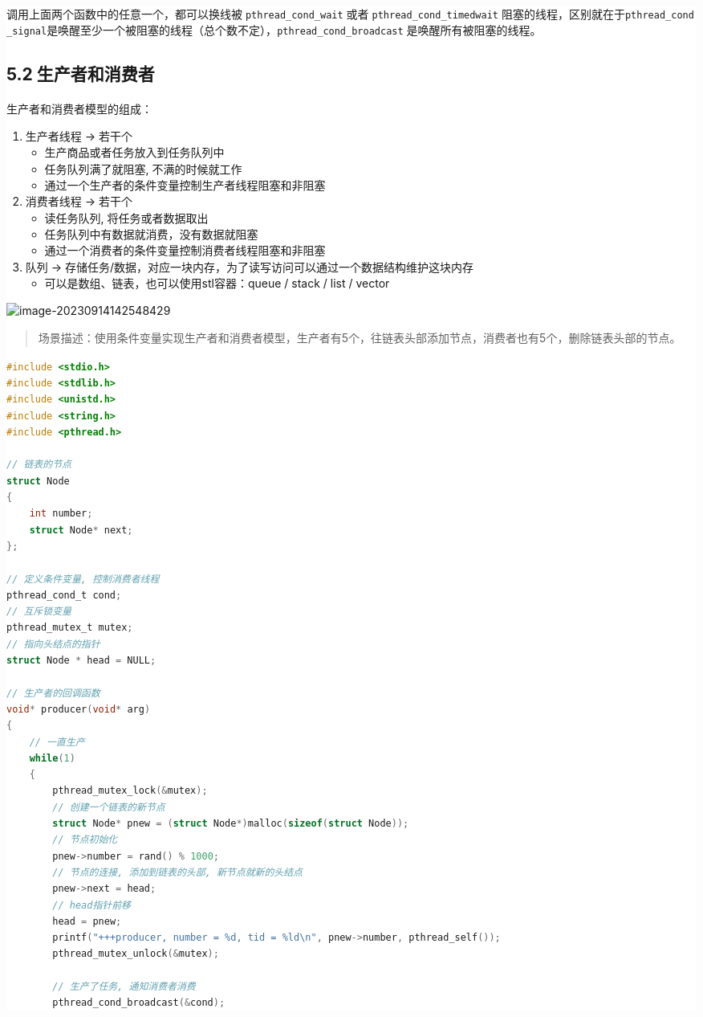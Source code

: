 调用上面两个函数中的任意一个，都可以换线被 `pthread_cond_wait` 或者 `pthread_cond_timedwait` 阻塞的线程，区别就在于`pthread_cond_signal`是唤醒至少一个被阻塞的线程（总个数不定），`pthread_cond_broadcast` 是唤醒所有被阻塞的线程。



## 5.2 生产者和消费者

生产者和消费者模型的组成：

1. 生产者线程 -> 若干个
   * 生产商品或者任务放入到任务队列中
   * 任务队列满了就阻塞, 不满的时候就工作
   * 通过一个生产者的条件变量控制生产者线程阻塞和非阻塞
2. 消费者线程 -> 若干个
   * 读任务队列, 将任务或者数据取出
   * 任务队列中有数据就消费，没有数据就阻塞
   * 通过一个消费者的条件变量控制消费者线程阻塞和非阻塞
3. 队列 -> 存储任务/数据，对应一块内存，为了读写访问可以通过一个数据结构维护这块内存
   * 可以是数组、链表，也可以使用stl容器：queue / stack / list / vector



![image-20230914142548429](https://mater-1312713760.cos.ap-guangzhou.myqcloud.com/img/202309141425524.png)

> 场景描述：使用条件变量实现生产者和消费者模型，生产者有5个，往链表头部添加节点，消费者也有5个，删除链表头部的节点。

```c
#include <stdio.h>
#include <stdlib.h>
#include <unistd.h>
#include <string.h>
#include <pthread.h>

// 链表的节点
struct Node
{
    int number;
    struct Node* next;
};

// 定义条件变量, 控制消费者线程
pthread_cond_t cond;
// 互斥锁变量
pthread_mutex_t mutex;
// 指向头结点的指针
struct Node * head = NULL;

// 生产者的回调函数
void* producer(void* arg)
{
    // 一直生产
    while(1)
    {
        pthread_mutex_lock(&mutex);
        // 创建一个链表的新节点
        struct Node* pnew = (struct Node*)malloc(sizeof(struct Node));
        // 节点初始化
        pnew->number = rand() % 1000;
        // 节点的连接, 添加到链表的头部, 新节点就新的头结点
        pnew->next = head;
        // head指针前移
        head = pnew;
        printf("+++producer, number = %d, tid = %ld\n", pnew->number, pthread_self());
        pthread_mutex_unlock(&mutex);

        // 生产了任务, 通知消费者消费
        pthread_cond_broadcast(&cond);
```